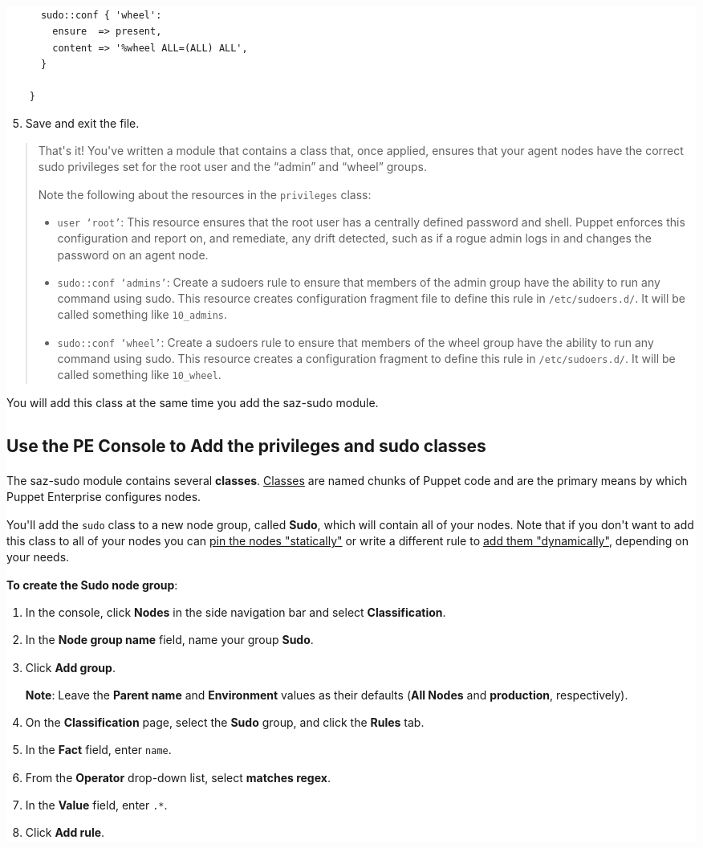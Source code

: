           sudo::conf { 'wheel':
            ensure  => present,
            content => '%wheel ALL=(ALL) ALL',
          }

        }

5. Save and exit the file.

> That's it! You've written a module that contains a class that, once applied, ensures that your agent nodes have the correct sudo privileges set for the root user and the “admin” and “wheel” groups.
>
> Note the following about the resources in the `privileges` class:
>
> * `user ‘root’`: This resource ensures that the root user has a centrally defined password and shell. Puppet enforces this configuration and report on, and remediate, any drift detected, such as if a rogue admin logs in and changes the password on an agent node.
>
> * `sudo::conf ‘admins’`: Create a sudoers rule to ensure that members of the admin group have the ability to run any command using sudo. This resource creates configuration fragment file to define this rule in `/etc/sudoers.d/`. It will be called something like `10_admins`.
>
> * `sudo::conf ‘wheel’`: Create a sudoers rule to ensure that members of the wheel group have the ability to run any command using sudo. This resource creates a configuration fragment to define this rule in `/etc/sudoers.d/`. It will be called something like `10_wheel`.

You will add this class at the same time you add the saz-sudo module.

## Use the PE Console to Add the privileges and sudo classes

[classification_selector]: ./images/quick/classification_selector.png

The saz-sudo module contains several **classes**. [Classes](../puppet/3/reference/lang_classes.html) are named chunks of Puppet code and are the primary means by which Puppet Enterprise configures nodes.

You'll add the `sudo` class to a new node group, called **Sudo**, which will contain all of your nodes. Note that if you don't want to add this class to all of your nodes you can [pin the nodes "statically"](./console_classes_groups.html#adding-nodes-statically) or write a different rule to [add them "dynamically"](./console_classes_groups.html#adding-nodes-dynamically), depending on your needs.

**To create the Sudo node group**:

1. In the console, click __Nodes__ in the side navigation bar and select __Classification__.
2. In the **Node group name** field, name your group **Sudo**.
3. Click **Add group**.

   **Note**: Leave the **Parent name** and **Environment** values as their defaults (**All Nodes** and **production**, respectively).

4. On the __Classification__ page, select the __Sudo__ group, and click the __Rules__ tab.
5. In the **Fact** field, enter `name`.
6. From the **Operator** drop-down list, select **matches regex**.
7. In the **Value** field, enter `.*`.
8. Click **Add rule**.


[downloads]: http://info.puppetlabs.com/download-pe.html
[sys_req]: ./install_system_requirements.html
[agent_install]: ./install_agents.html
[install_overview]: ./install_basic.html